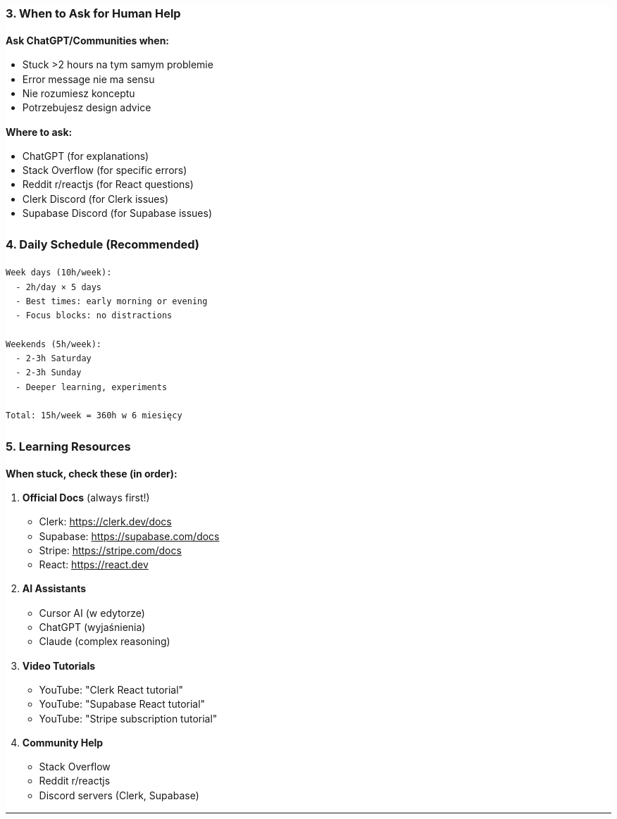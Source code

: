 ### **3. When to Ask for Human Help**

**Ask ChatGPT/Communities when:**
- Stuck >2 hours na tym samym problemie
- Error message nie ma sensu
- Nie rozumiesz konceptu
- Potrzebujesz design advice

**Where to ask:**
- ChatGPT (for explanations)
- Stack Overflow (for specific errors)
- Reddit r/reactjs (for React questions)
- Clerk Discord (for Clerk issues)
- Supabase Discord (for Supabase issues)

### **4. Daily Schedule (Recommended)**

```
Week days (10h/week):
  - 2h/day × 5 days
  - Best times: early morning or evening
  - Focus blocks: no distractions

Weekends (5h/week):
  - 2-3h Saturday
  - 2-3h Sunday
  - Deeper learning, experiments

Total: 15h/week = 360h w 6 miesięcy
```

### **5. Learning Resources**

**When stuck, check these (in order):**

1. **Official Docs** (always first!)
   - Clerk: https://clerk.dev/docs
   - Supabase: https://supabase.com/docs
   - Stripe: https://stripe.com/docs
   - React: https://react.dev

2. **AI Assistants**
   - Cursor AI (w edytorze)
   - ChatGPT (wyjaśnienia)
   - Claude (complex reasoning)

3. **Video Tutorials**
   - YouTube: "Clerk React tutorial"
   - YouTube: "Supabase React tutorial"
   - YouTube: "Stripe subscription tutorial"

4. **Community Help**
   - Stack Overflow
   - Reddit r/reactjs
   - Discord servers (Clerk, Supabase)

---